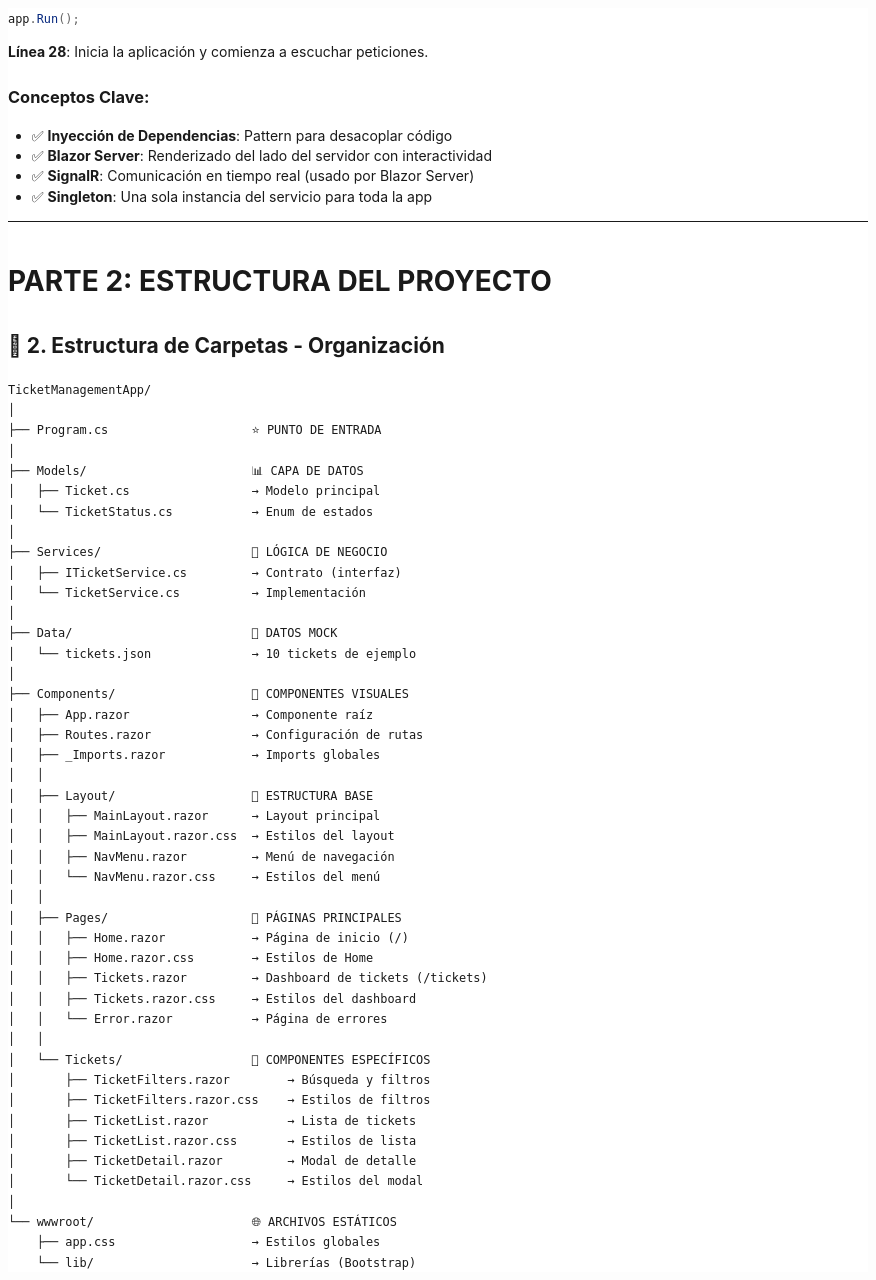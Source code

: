 ```csharp
app.Run();
```
**Línea 28**: Inicia la aplicación y comienza a escuchar peticiones.

### Conceptos Clave:
- ✅ **Inyección de Dependencias**: Pattern para desacoplar código
- ✅ **Blazor Server**: Renderizado del lado del servidor con interactividad
- ✅ **SignalR**: Comunicación en tiempo real (usado por Blazor Server)
- ✅ **Singleton**: Una sola instancia del servicio para toda la app

---

# PARTE 2: ESTRUCTURA DEL PROYECTO

## 📁 2. Estructura de Carpetas - Organización

```
TicketManagementApp/
│
├── Program.cs                    ⭐ PUNTO DE ENTRADA
│
├── Models/                       📊 CAPA DE DATOS
│   ├── Ticket.cs                 → Modelo principal
│   └── TicketStatus.cs           → Enum de estados
│
├── Services/                     🔧 LÓGICA DE NEGOCIO
│   ├── ITicketService.cs         → Contrato (interfaz)
│   └── TicketService.cs          → Implementación
│
├── Data/                         💾 DATOS MOCK
│   └── tickets.json              → 10 tickets de ejemplo
│
├── Components/                   🎨 COMPONENTES VISUALES
│   ├── App.razor                 → Componente raíz
│   ├── Routes.razor              → Configuración de rutas
│   ├── _Imports.razor            → Imports globales
│   │
│   ├── Layout/                   📐 ESTRUCTURA BASE
│   │   ├── MainLayout.razor      → Layout principal
│   │   ├── MainLayout.razor.css  → Estilos del layout
│   │   ├── NavMenu.razor         → Menú de navegación
│   │   └── NavMenu.razor.css     → Estilos del menú
│   │
│   ├── Pages/                    📄 PÁGINAS PRINCIPALES
│   │   ├── Home.razor            → Página de inicio (/)
│   │   ├── Home.razor.css        → Estilos de Home
│   │   ├── Tickets.razor         → Dashboard de tickets (/tickets)
│   │   ├── Tickets.razor.css     → Estilos del dashboard
│   │   └── Error.razor           → Página de errores
│   │
│   └── Tickets/                  🎫 COMPONENTES ESPECÍFICOS
│       ├── TicketFilters.razor        → Búsqueda y filtros
│       ├── TicketFilters.razor.css    → Estilos de filtros
│       ├── TicketList.razor           → Lista de tickets
│       ├── TicketList.razor.css       → Estilos de lista
│       ├── TicketDetail.razor         → Modal de detalle
│       └── TicketDetail.razor.css     → Estilos del modal
│
└── wwwroot/                      🌐 ARCHIVOS ESTÁTICOS
    ├── app.css                   → Estilos globales
    └── lib/                      → Librerías (Bootstrap)
```